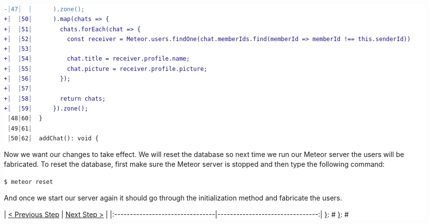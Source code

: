 ```diff
-┊47┊  ┊      ).zone();
+┊  ┊50┊      ).map(chats => {
+┊  ┊51┊        chats.forEach(chat => {
+┊  ┊52┊          const receiver = Meteor.users.findOne(chat.memberIds.find(memberId => memberId !== this.senderId))
+┊  ┊53┊
+┊  ┊54┊          chat.title = receiver.profile.name;
+┊  ┊55┊          chat.picture = receiver.profile.picture;
+┊  ┊56┊        });
+┊  ┊57┊
+┊  ┊58┊        return chats;
+┊  ┊59┊      }).zone();
 ┊48┊60┊  }
 ┊49┊61┊
 ┊50┊62┊  addChat(): void {
```
[}]: #

Now we want our changes to take effect. We will reset the database so next time we run our Meteor server the users will be fabricated. To reset the database, first make sure the Meteor server is stopped and then type the following command:

    $ meteor reset

And once we start our server again it should go through the initialization method and fabricate the users.

[}]: #
[{]: <region> (footer)
[{]: <helper> (nav_step)
| [< Previous Step](step5.md) | [Next Step >](step7.md) |
|:--------------------------------|--------------------------------:|
[}]: #
[}]: #

[{]: <region> (header)
[{]: <region> (body)
[{]: <helper> (diff_step 6.1)
[{]: <helper> (diff_step 6.2)
[{]: <helper> (diff_step 6.3)
[{]: <helper> (diff_step 6.4)
[{]: <helper> (diff_step 6.5)
[{]: <helper> (diff_step 6.6)
[{]: <helper> (diff_step 6.7)
[{]: <helper> (diff_step 6.8)
[{]: <helper> (diff_step 6.9)
[{]: <helper> (diff_step 6.10)
[{]: <helper> (diff_step 6.11)
[{]: <helper> (diff_step 6.12)